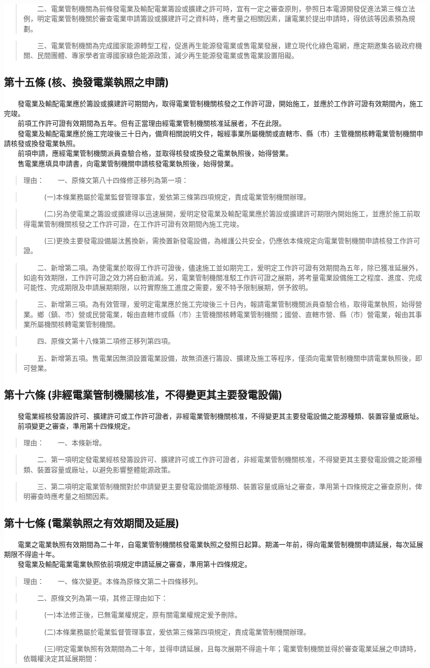 > 　　二、電業管制機關為前條發電業及輸配電業籌設或擴建之許可時，宜有一定之審查原則，參照日本電源開發促進法第三條立法例，明定電業管制機關於審查電業申請籌設或擴建許可之資料時，應考量之相關因素，讓電業於提出申請時，得依該等因素預為規劃。

> 　　三、電業管制機關為完成國家能源轉型工程，促進再生能源發電業或售電業發展，建立現代化綠色電網，應定期邀集各級政府機關、民間團體、專家學者宣導國家綠色能源政策，減少再生能源發電業或售電業設置阻礙。



第十五條 (核、換發電業執照之申請)
---------------------------------
　　發電業及輸配電業應於籌設或擴建許可期間內，取得電業管制機關核發之工作許可證，開始施工，並應於工作許可證有效期間內，施工完竣。  
　　前項工作許可證有效期間為五年。但有正當理由經電業管制機關核准延展者，不在此限。  
　　發電業及輸配電業應於施工完竣後三十日內，備齊相關說明文件，報經事業所屬機關或直轄市、縣（市）主管機關核轉電業管制機關申請核發或換發電業執照。  
　　前項申請，應經電業管制機關派員查驗合格，並取得核發或換發之電業執照後，始得營業。  
　　售電業應填具申請書，向電業管制機關申請核發電業執照後，始得營業。  
> 理由：　　一、原條文第八十四條修正移列為第一項：

> 　　　(一)本條業務屬於電業監督管理事宜，爰依第三條第四項規定，責成電業管制機關辦理。

> 　　　(二)另為使電業之籌設或擴建得以迅速展開，爰明定發電業及輸配電業應於籌設或擴建許可期限內開始施工，並應於施工前取得電業管制機關核發之工作許可證，在工作許可證有效期間內施工完竣。

> 　　　(三)更換主要發電設備屬汰舊換新，需換置新發電設備，為維護公共安全，仍應依本條規定向電業管制機關申請核發工作許可證。

> 　　二、新增第二項。為使電業於取得工作許可證後，儘速施工並如期完工，爰明定工作許可證有效期間為五年，除已獲准延展外，如逾有效期限，工作許可證之效力將自動消滅。另，電業管制機關准駁工作許可證之展期，將考量電業設備施工之程度、進度、完成可能性、完成期限及申請展期期限，以符實際施工進度之需要，爰不特予限制展期，併予敘明。

> 　　三、新增第三項。為有效管理，爰明定電業應於施工完竣後三十日內，報請電業管制機關派員查驗合格，取得電業執照，始得營業。鄉（鎮、市）營或民營電業，報由直轄市或縣（市）主管機關核轉電業管制機關；國營、直轄市營、縣（市）營電業，報由其事業所屬機關核轉電業管制機關。

> 　　四、原條文第十八條第二項修正移列第四項。

> 　　五、新增第五項。售電業因無須設置電業設備，故無須進行籌設、擴建及施工等程序，僅須向電業管制機關申請電業執照後，即可營業。



第十六條 (非經電業管制機關核准，不得變更其主要發電設備)
-------------------------------------------------------
　　發電業經核發籌設許可、擴建許可或工作許可證者，非經電業管制機關核准，不得變更其主要發電設備之能源種類、裝置容量或廠址。  
　　前項變更之審查，準用第十四條規定。  
> 理由：　　一、本條新增。

> 　　二、第一項明定發電業經核發籌設許可、擴建許可或工作許可證者，非經電業管制機關核准，不得變更其主要發電設備之能源種類、裝置容量或廠址，以避免影響整體能源政策。

> 　　三、第二項明定電業管制機關對於申請變更主要發電設備能源種類、裝置容量或廠址之審查，準用第十四條規定之審查原則，俾明審查時應考量之相關因素。



第十七條 (電業執照之有效期間及延展)
-----------------------------------
　　電業之電業執照有效期間為二十年，自電業管制機關核發電業執照之發照日起算。期滿一年前，得向電業管制機關申請延展，每次延展期限不得逾十年。  
　　發電業及輸配電業電業執照依前項規定申請延展之審查，準用第十四條規定。  
> 理由：　　一、條次變更。本條為原條文第二十四條移列。

> 　　二、原條文列為第一項，其修正理由如下：

> 　　　(一)本法修正後，已無電業權規定，原有關電業權規定爰予刪除。

> 　　　(二)本條業務屬於電業監督管理事宜，爰依第三條第四項規定，責成電業管制機關辦理。

> 　　　(三)明定電業執照有效期間為二十年，並得申請延展，且每次展期不得逾十年；電業管制機關並得於審查電業延展之申請時，依職權決定其延展期間：
